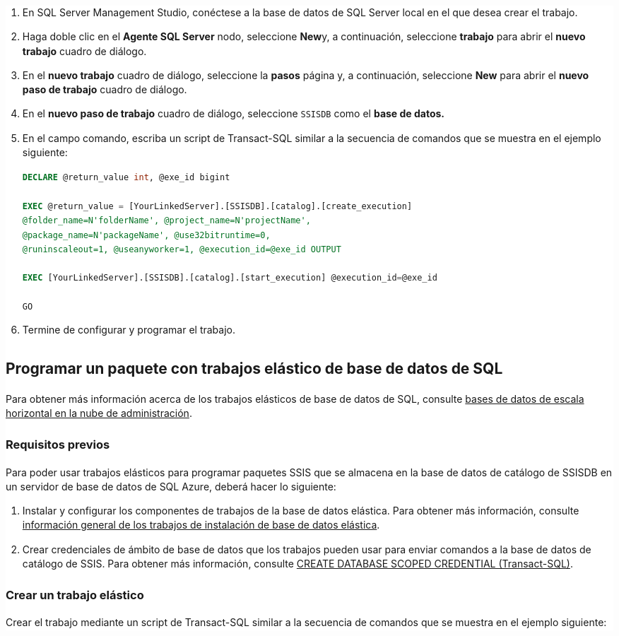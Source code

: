 1.  En SQL Server Management Studio, conéctese a la base de datos de SQL Server local en el que desea crear el trabajo.

2.  Haga doble clic en el **Agente SQL Server** nodo, seleccione **New**y, a continuación, seleccione **trabajo** para abrir el **nuevo trabajo** cuadro de diálogo.

3.  En el **nuevo trabajo** cuadro de diálogo, seleccione la **pasos** página y, a continuación, seleccione **New** para abrir el **nuevo paso de trabajo** cuadro de diálogo.

4.  En el **nuevo paso de trabajo** cuadro de diálogo, seleccione `SSISDB` como el **base de datos.**

5.  En el campo comando, escriba un script de Transact-SQL similar a la secuencia de comandos que se muestra en el ejemplo siguiente:

    ```sql
    DECLARE @return_value int, @exe_id bigint 

    EXEC @return_value = [YourLinkedServer].[SSISDB].[catalog].[create_execution] 
    @folder_name=N'folderName', @project_name=N'projectName', 
    @package_name=N'packageName', @use32bitruntime=0, 
    @runinscaleout=1, @useanyworker=1, @execution_id=@exe_id OUTPUT 
 
    EXEC [YourLinkedServer].[SSISDB].[catalog].[start_execution] @execution_id=@exe_id

    GO
    ```

6.  Termine de configurar y programar el trabajo.

## <a name="elastic"></a>Programar un paquete con trabajos elástico de base de datos de SQL

Para obtener más información acerca de los trabajos elásticos de base de datos de SQL, consulte [bases de datos de escala horizontal en la nube de administración](https://docs.microsoft.com/en-us/azure/sql-database/sql-database-elastic-jobs-overview).

### <a name="prerequisites"></a>Requisitos previos

Para poder usar trabajos elásticos para programar paquetes SSIS que se almacena en la base de datos de catálogo de SSISDB en un servidor de base de datos de SQL Azure, deberá hacer lo siguiente:

1.  Instalar y configurar los componentes de trabajos de la base de datos elástica. Para obtener más información, consulte [información general de los trabajos de instalación de base de datos elástica](https://docs.microsoft.com/en-us/azure/sql-database/sql-database-elastic-jobs-service-installation).

2. Crear credenciales de ámbito de base de datos que los trabajos pueden usar para enviar comandos a la base de datos de catálogo de SSIS. Para obtener más información, consulte [CREATE DATABASE SCOPED CREDENTIAL (Transact-SQL)](../../t-sql/statements/create-database-scoped-credential-transact-sql.md).

### <a name="create-an-elastic-job"></a>Crear un trabajo elástico

Crear el trabajo mediante un script de Transact-SQL similar a la secuencia de comandos que se muestra en el ejemplo siguiente:
